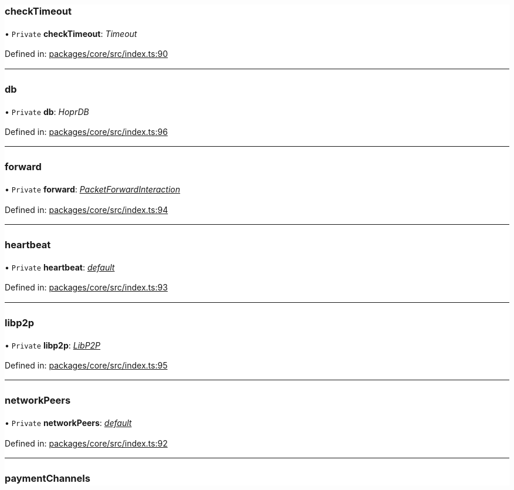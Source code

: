 ### checkTimeout

• `Private` **checkTimeout**: _Timeout_

Defined in: [packages/core/src/index.ts:90](https://github.com/hoprnet/hoprnet/blob/448a47a/packages/core/src/index.ts#L90)

---

### db

• `Private` **db**: _HoprDB_

Defined in: [packages/core/src/index.ts:96](https://github.com/hoprnet/hoprnet/blob/448a47a/packages/core/src/index.ts#L96)

---

### forward

• `Private` **forward**: [_PacketForwardInteraction_](interactions_packet_forward.packetforwardinteraction.md)

Defined in: [packages/core/src/index.ts:94](https://github.com/hoprnet/hoprnet/blob/448a47a/packages/core/src/index.ts#L94)

---

### heartbeat

• `Private` **heartbeat**: [_default_](network_heartbeat.default.md)

Defined in: [packages/core/src/index.ts:93](https://github.com/hoprnet/hoprnet/blob/448a47a/packages/core/src/index.ts#L93)

---

### libp2p

• `Private` **libp2p**: [_LibP2P_](index.libp2p-1.md)

Defined in: [packages/core/src/index.ts:95](https://github.com/hoprnet/hoprnet/blob/448a47a/packages/core/src/index.ts#L95)

---

### networkPeers

• `Private` **networkPeers**: [_default_](network_network_peers.default.md)

Defined in: [packages/core/src/index.ts:92](https://github.com/hoprnet/hoprnet/blob/448a47a/packages/core/src/index.ts#L92)

---

### paymentChannels
